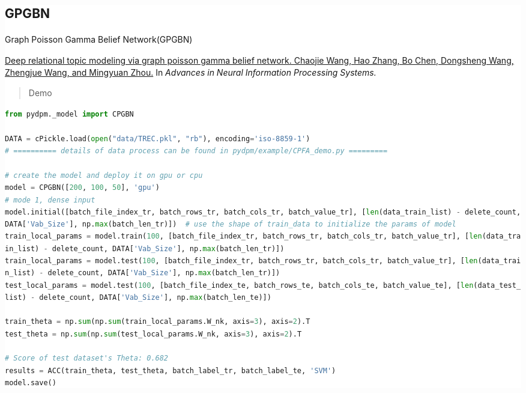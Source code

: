 
## GPGBN

Graph Poisson Gamma Belief Network(GPGBN)

[Deep relational topic modeling via graph poisson gamma belief network. Chaojie Wang, Hao Zhang, Bo Chen, Dongsheng Wang, Zhengjue Wang, and Mingyuan Zhou.](https://proceedings.neurips.cc/paper/2020/file/05ee45de8d877c3949760a94fa691533-Paper.pdf) In *Advances in Neural Information Processing Systems.*

> Demo

```python
from pydpm._model import CPGBN

DATA = cPickle.load(open("data/TREC.pkl", "rb"), encoding='iso-8859-1')
# ========== details of data process can be found in pydpm/example/CPFA_demo.py =========

# create the model and deploy it on gpu or cpu
model = CPGBN([200, 100, 50], 'gpu')
# mode 1, dense input
model.initial([batch_file_index_tr, batch_rows_tr, batch_cols_tr, batch_value_tr], [len(data_train_list) - delete_count, DATA['Vab_Size'], np.max(batch_len_tr)])  # use the shape of train_data to initialize the params of model
train_local_params = model.train(100, [batch_file_index_tr, batch_rows_tr, batch_cols_tr, batch_value_tr], [len(data_train_list) - delete_count, DATA['Vab_Size'], np.max(batch_len_tr)])
train_local_params = model.test(100, [batch_file_index_tr, batch_rows_tr, batch_cols_tr, batch_value_tr], [len(data_train_list) - delete_count, DATA['Vab_Size'], np.max(batch_len_tr)])
test_local_params = model.test(100, [batch_file_index_te, batch_rows_te, batch_cols_te, batch_value_te], [len(data_test_list) - delete_count, DATA['Vab_Size'], np.max(batch_len_te)])

train_theta = np.sum(np.sum(train_local_params.W_nk, axis=3), axis=2).T
test_theta = np.sum(np.sum(test_local_params.W_nk, axis=3), axis=2).T

# Score of test dataset's Theta: 0.682
results = ACC(train_theta, test_theta, batch_label_tr, batch_label_te, 'SVM')
model.save()
```